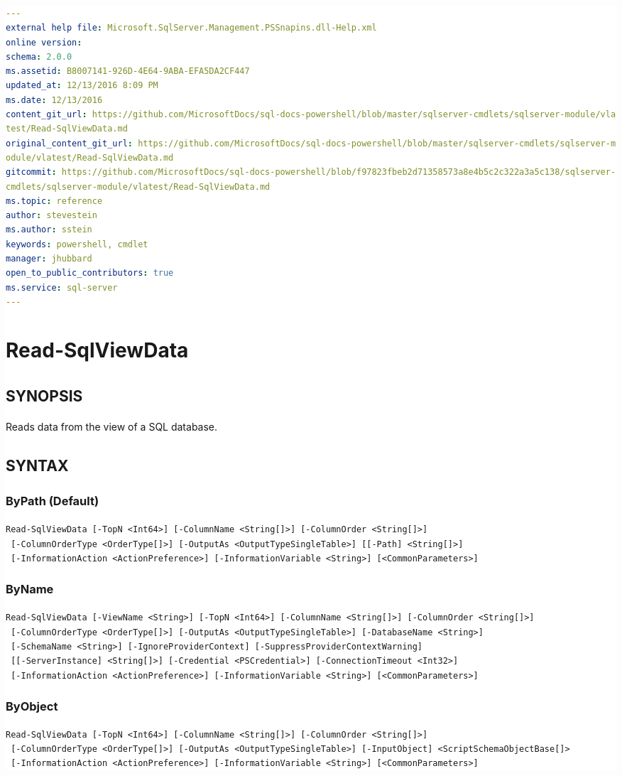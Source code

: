 ```yaml
---
external help file: Microsoft.SqlServer.Management.PSSnapins.dll-Help.xml
online version: 
schema: 2.0.0
ms.assetid: B8007141-926D-4E64-9ABA-EFA5DA2CF447
updated_at: 12/13/2016 8:09 PM
ms.date: 12/13/2016
content_git_url: https://github.com/MicrosoftDocs/sql-docs-powershell/blob/master/sqlserver-cmdlets/sqlserver-module/vlatest/Read-SqlViewData.md
original_content_git_url: https://github.com/MicrosoftDocs/sql-docs-powershell/blob/master/sqlserver-cmdlets/sqlserver-module/vlatest/Read-SqlViewData.md
gitcommit: https://github.com/MicrosoftDocs/sql-docs-powershell/blob/f97823fbeb2d71358573a8e4b5c2c322a3a5c138/sqlserver-cmdlets/sqlserver-module/vlatest/Read-SqlViewData.md
ms.topic: reference
author: stevestein
ms.author: sstein
keywords: powershell, cmdlet
manager: jhubbard
open_to_public_contributors: true
ms.service: sql-server
---
```


# Read-SqlViewData

## SYNOPSIS
Reads data from the view of a SQL database.

## SYNTAX

### ByPath (Default)
```
Read-SqlViewData [-TopN <Int64>] [-ColumnName <String[]>] [-ColumnOrder <String[]>]
 [-ColumnOrderType <OrderType[]>] [-OutputAs <OutputTypeSingleTable>] [[-Path] <String[]>]
 [-InformationAction <ActionPreference>] [-InformationVariable <String>] [<CommonParameters>]
```

### ByName
```
Read-SqlViewData [-ViewName <String>] [-TopN <Int64>] [-ColumnName <String[]>] [-ColumnOrder <String[]>]
 [-ColumnOrderType <OrderType[]>] [-OutputAs <OutputTypeSingleTable>] [-DatabaseName <String>]
 [-SchemaName <String>] [-IgnoreProviderContext] [-SuppressProviderContextWarning]
 [[-ServerInstance] <String[]>] [-Credential <PSCredential>] [-ConnectionTimeout <Int32>]
 [-InformationAction <ActionPreference>] [-InformationVariable <String>] [<CommonParameters>]
```

### ByObject
```
Read-SqlViewData [-TopN <Int64>] [-ColumnName <String[]>] [-ColumnOrder <String[]>]
 [-ColumnOrderType <OrderType[]>] [-OutputAs <OutputTypeSingleTable>] [-InputObject] <ScriptSchemaObjectBase[]>
 [-InformationAction <ActionPreference>] [-InformationVariable <String>] [<CommonParameters>]
```
